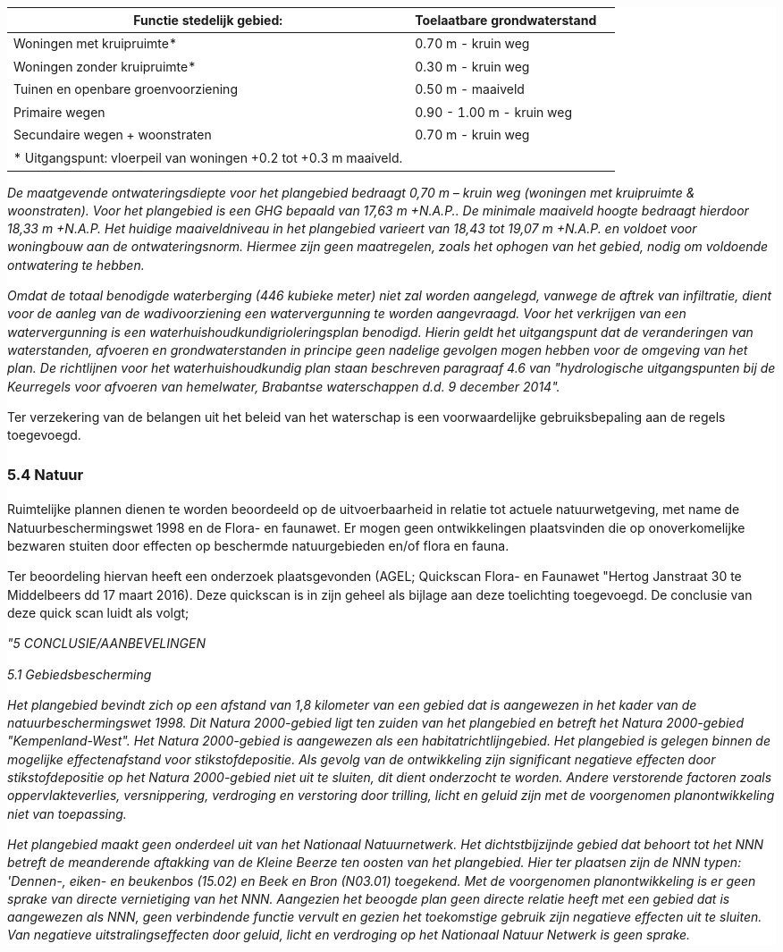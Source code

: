| Functie stedelijk gebied:                                        | Toelaatbare grondwaterstand |  |
|------------------------------------------------------------------|-----------------------------|--|
| Woningen met kruipruimte*                                        | 0.70 m - kruin weg          |  |
| Woningen zonder kruipruimte*                                     | 0.30 m - kruin weg          |  |
| Tuinen en openbare groenvoorziening                              | 0.50 m - maaiveld           |  |
| Primaire wegen                                                   | 0.90 - 1.00 m - kruin weg   |  |
| Secundaire wegen + woonstraten                                   | 0.70 m - kruin weg          |  |
| * Uitgangspunt: vloerpeil van woningen +0.2 tot +0.3 m maaiveld. |                             |  |

*De maatgevende ontwateringsdiepte voor het plangebied bedraagt 0,70 m – kruin weg (woningen met kruipruimte & woonstraten). Voor het plangebied is een GHG bepaald van 17,63 m +N.A.P.. De minimale maaiveld hoogte bedraagt hierdoor 18,33 m +N.A.P. Het huidige maaiveldniveau in het plangebied varieert van 18,43 tot 19,07 m +N.A.P. en voldoet voor woningbouw aan de ontwateringsnorm. Hiermee zijn geen maatregelen, zoals het ophogen van het gebied, nodig om voldoende ontwatering te hebben.* 

*Omdat de totaal benodigde waterberging (446 kubieke meter) niet zal worden aangelegd, vanwege de aftrek van infiltratie, dient voor de aanleg van de wadivoorziening een watervergunning te worden aangevraagd. Voor het verkrijgen van een watervergunning is een waterhuishoudkundigrioleringsplan benodigd. Hierin geldt het uitgangspunt dat de veranderingen van waterstanden, afvoeren en grondwaterstanden in principe geen nadelige gevolgen mogen hebben voor de omgeving van het plan. De richtlijnen voor het waterhuishoudkundig plan staan beschreven paragraaf 4.6 van "hydrologische uitgangspunten bij de Keurregels voor afvoeren van hemelwater, Brabantse waterschappen d.d. 9 december 2014".*

Ter verzekering van de belangen uit het beleid van het waterschap is een voorwaardelijke gebruiksbepaling aan de regels toegevoegd.

### **5.4 Natuur**

Ruimtelijke plannen dienen te worden beoordeeld op de uitvoerbaarheid in relatie tot actuele natuurwetgeving, met name de Natuurbeschermingswet 1998 en de Flora- en faunawet. Er mogen geen ontwikkelingen plaatsvinden die op onoverkomelijke bezwaren stuiten door effecten op beschermde natuurgebieden en/of flora en fauna.

Ter beoordeling hiervan heeft een onderzoek plaatsgevonden (AGEL; Quickscan Flora- en Faunawet "Hertog Janstraat 30 te Middelbeers dd 17 maart 2016). Deze quickscan is in zijn geheel als bijlage aan deze toelichting toegevoegd. De conclusie van deze quick scan luidt als volgt;

*"5 CONCLUSIE/AANBEVELINGEN* 

*5.1 Gebiedsbescherming* 

*Het plangebied bevindt zich op een afstand van 1,8 kilometer van een gebied dat is aangewezen in het kader van de natuurbeschermingswet 1998. Dit Natura 2000-gebied ligt ten zuiden van het plangebied en betreft het Natura 2000-gebied "Kempenland-West". Het Natura 2000-gebied is aangewezen als een habitatrichtlijngebied. Het plangebied is gelegen binnen de mogelijke effectenafstand voor stikstofdepositie. Als gevolg van de ontwikkeling zijn significant negatieve effecten door stikstofdepositie op het Natura 2000-gebied niet uit te sluiten, dit dient onderzocht te worden. Andere verstorende factoren zoals oppervlakteverlies, versnippering, verdroging en verstoring door trilling, licht en geluid zijn met de voorgenomen planontwikkeling niet van toepassing.* 

*Het plangebied maakt geen onderdeel uit van het Nationaal Natuurnetwerk. Het dichtstbijzijnde gebied dat behoort tot het NNN betreft de meanderende aftakking van de Kleine Beerze ten oosten van het plangebied. Hier ter plaatsen zijn de NNN typen: 'Dennen-, eiken- en beukenbos (15.02) en Beek en Bron (N03.01) toegekend. Met de voorgenomen planontwikkeling is er geen sprake van directe vernietiging van het NNN. Aangezien het beoogde plan geen directe relatie heeft met een gebied dat is aangewezen als NNN, geen verbindende functie vervult en gezien het toekomstige gebruik zijn negatieve effecten uit te sluiten. Van negatieve uitstralingseffecten door geluid, licht en verdroging op het Nationaal Natuur Netwerk is geen sprake.* 
